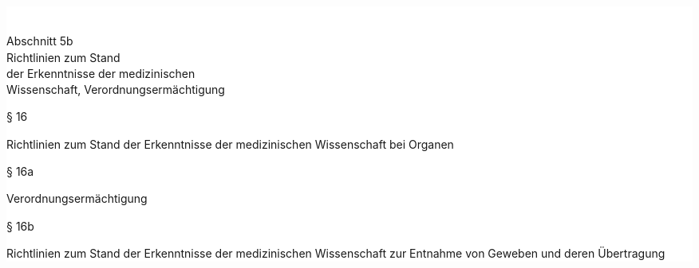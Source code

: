 <tr>

<td style align="left" valign="top" charoff="50">

 

</td>

<td style align="center" valign="top" charoff="50">

Abschnitt 5b  
Richtlinien zum Stand  
der Erkenntnisse der medizinischen  
Wissenschaft, Verordnungsermächtigung

</td>

</tr>

<tr>

<td style align="left" valign="top" charoff="50">

§ 16

</td>

<td style align="left" valign="top" charoff="50">

Richtlinien zum Stand der Erkenntnisse der medizinischen Wissenschaft
bei Organen

</td>

</tr>

<tr>

<td style align="left" valign="top" charoff="50">

§ 16a

</td>

<td style align="left" valign="top" charoff="50">

Verordnungsermächtigung

</td>

</tr>

<tr>

<td style align="left" valign="top" charoff="50">

§ 16b

</td>

<td style align="left" valign="top" charoff="50">

Richtlinien zum Stand der Erkenntnisse der medizinischen Wissenschaft
zur Entnahme von Geweben und deren Übertragung
